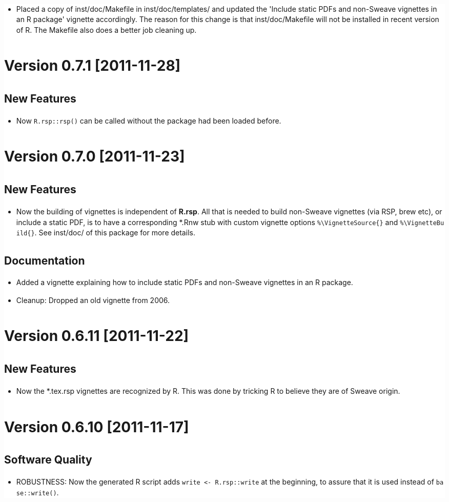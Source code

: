  * Placed a copy of inst/doc/Makefile in inst/doc/templates/ and
   updated the 'Include static PDFs and non-Sweave vignettes in an R
   package' vignette accordingly.  The reason for this change is that
   inst/doc/Makefile will not be installed in recent version of R.
   The Makefile also does a better job cleaning up.
 
 
# Version 0.7.1 [2011-11-28]

## New Features

 * Now `R.rsp::rsp()` can be called without the package had been
   loaded before.
 
 
# Version 0.7.0 [2011-11-23]

## New Features

 * Now the building of vignettes is independent of **R.rsp**.  All
   that is needed to build non-Sweave vignettes (via RSP, brew etc),
   or include a static PDF, is to have a corresponding \*.Rnw stub
   with custom vignette options `%\VignetteSource{}` and
   `%\VignetteBuild{}`. See inst/doc/ of this package for more
   details.

## Documentation

 * Added a vignette explaining how to include static PDFs and non-Sweave
   vignettes in an R package.

 * Cleanup: Dropped an old vignette from 2006.


# Version 0.6.11 [2011-11-22]

## New Features

 * Now the \*.tex.rsp vignettes are recognized by R.  This was done by
   tricking R to believe they are of Sweave origin.
 
 
# Version 0.6.10 [2011-11-17]

## Software Quality

 * ROBUSTNESS: Now the generated R script adds `write <- R.rsp::write`
   at the beginning, to assure that it is used instead of
   `base::write()`.
 